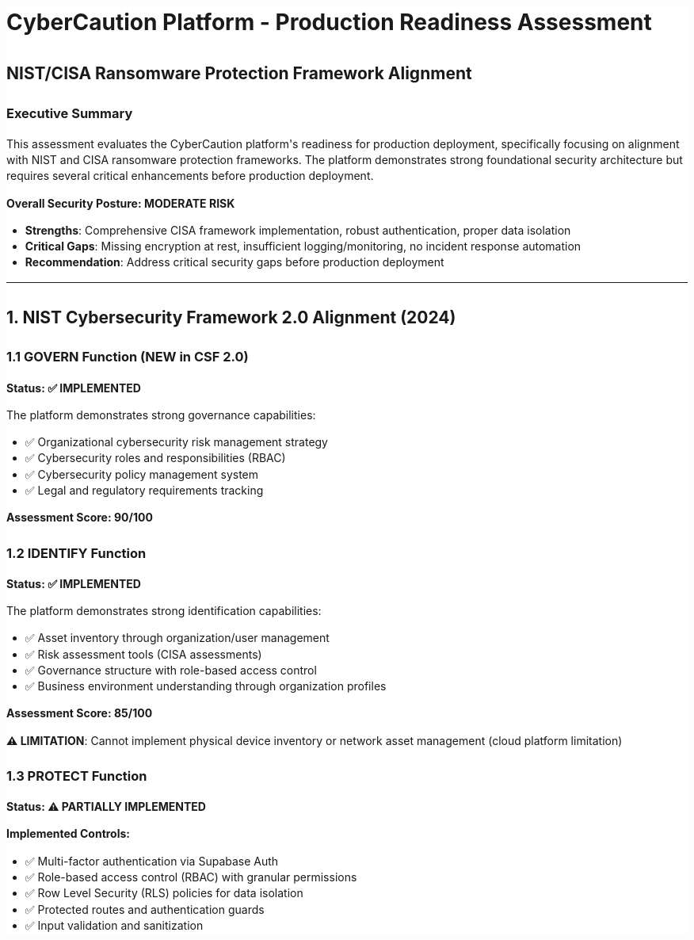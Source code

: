 # CyberCaution Platform - Production Readiness Assessment
## NIST/CISA Ransomware Protection Framework Alignment

### Executive Summary

This assessment evaluates the CyberCaution platform's readiness for production deployment, specifically focusing on alignment with NIST and CISA ransomware protection frameworks. The platform demonstrates strong foundational security architecture but requires several critical enhancements before production deployment.

**Overall Security Posture: MODERATE RISK**
- **Strengths**: Comprehensive CISA framework implementation, robust authentication, proper data isolation
- **Critical Gaps**: Missing encryption at rest, insufficient logging/monitoring, no incident response automation
- **Recommendation**: Address critical security gaps before production deployment

---

## 1. NIST Cybersecurity Framework 2.0 Alignment (2024)

### 1.1 GOVERN Function (NEW in CSF 2.0)
**Status: ✅ IMPLEMENTED**

The platform demonstrates strong governance capabilities:
- ✅ Organizational cybersecurity risk management strategy
- ✅ Cybersecurity roles and responsibilities (RBAC)
- ✅ Cybersecurity policy management system
- ✅ Legal and regulatory requirements tracking

**Assessment Score: 90/100**

### 1.2 IDENTIFY Function
**Status: ✅ IMPLEMENTED**

The platform demonstrates strong identification capabilities:
- ✅ Asset inventory through organization/user management
- ✅ Risk assessment tools (CISA assessments)
- ✅ Governance structure with role-based access control
- ✅ Business environment understanding through organization profiles

**Assessment Score: 85/100**

**⚠️ LIMITATION**: Cannot implement physical device inventory or network asset management (cloud platform limitation)

### 1.3 PROTECT Function
**Status: ⚠️ PARTIALLY IMPLEMENTED**

**Implemented Controls:**
- ✅ Multi-factor authentication via Supabase Auth
- ✅ Role-based access control (RBAC) with granular permissions
- ✅ Row Level Security (RLS) policies for data isolation
- ✅ Protected routes and authentication guards
- ✅ Input validation and sanitization
